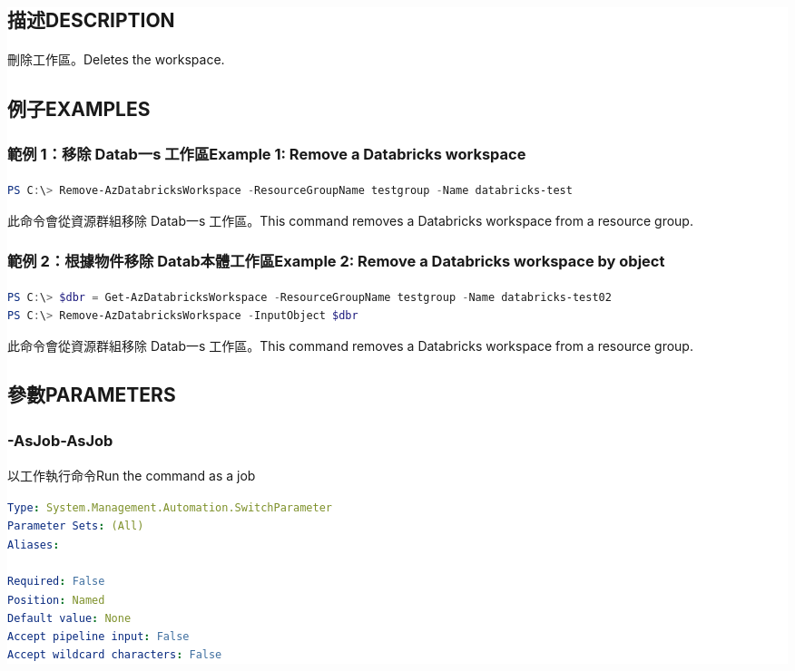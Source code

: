 ## <span data-ttu-id="f0eb1-107">描述</span><span class="sxs-lookup"><span data-stu-id="f0eb1-107">DESCRIPTION</span></span>
<span data-ttu-id="f0eb1-108">刪除工作區。</span><span class="sxs-lookup"><span data-stu-id="f0eb1-108">Deletes the workspace.</span></span>

## <span data-ttu-id="f0eb1-109">例子</span><span class="sxs-lookup"><span data-stu-id="f0eb1-109">EXAMPLES</span></span>

### <span data-ttu-id="f0eb1-110">範例 1：移除 Datab一s 工作區</span><span class="sxs-lookup"><span data-stu-id="f0eb1-110">Example 1: Remove a Databricks workspace</span></span>
```powershell
PS C:\> Remove-AzDatabricksWorkspace -ResourceGroupName testgroup -Name databricks-test
```

<span data-ttu-id="f0eb1-111">此命令會從資源群組移除 Datab一s 工作區。</span><span class="sxs-lookup"><span data-stu-id="f0eb1-111">This command removes a Databricks workspace from a resource group.</span></span>

### <span data-ttu-id="f0eb1-112">範例 2：根據物件移除 Datab本體工作區</span><span class="sxs-lookup"><span data-stu-id="f0eb1-112">Example 2: Remove a Databricks workspace by object</span></span>
```powershell
PS C:\> $dbr = Get-AzDatabricksWorkspace -ResourceGroupName testgroup -Name databricks-test02
PS C:\> Remove-AzDatabricksWorkspace -InputObject $dbr
```

<span data-ttu-id="f0eb1-113">此命令會從資源群組移除 Datab一s 工作區。</span><span class="sxs-lookup"><span data-stu-id="f0eb1-113">This command removes a Databricks workspace from a resource group.</span></span>

## <span data-ttu-id="f0eb1-114">參數</span><span class="sxs-lookup"><span data-stu-id="f0eb1-114">PARAMETERS</span></span>

### <span data-ttu-id="f0eb1-115">-AsJob</span><span class="sxs-lookup"><span data-stu-id="f0eb1-115">-AsJob</span></span>
<span data-ttu-id="f0eb1-116">以工作執行命令</span><span class="sxs-lookup"><span data-stu-id="f0eb1-116">Run the command as a job</span></span>

```yaml
Type: System.Management.Automation.SwitchParameter
Parameter Sets: (All)
Aliases:

Required: False
Position: Named
Default value: None
Accept pipeline input: False
Accept wildcard characters: False
```
